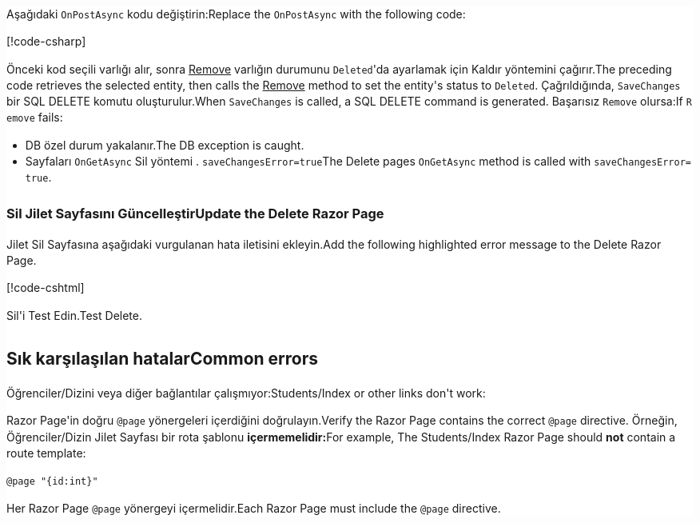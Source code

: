 <span data-ttu-id="78a8d-367">Aşağıdaki `OnPostAsync` kodu değiştirin:</span><span class="sxs-lookup"><span data-stu-id="78a8d-367">Replace the `OnPostAsync` with the following code:</span></span>

[!code-csharp[](intro/samples/cu21/Pages/Students/Delete.cshtml.cs?name=snippet_OnPostAsync)]

<span data-ttu-id="78a8d-368">Önceki kod seçili varlığı alır, sonra [Remove](/dotnet/api/microsoft.entityframeworkcore.dbcontext.remove#Microsoft_EntityFrameworkCore_DbContext_Remove_System_Object_) varlığın durumunu `Deleted`'da ayarlamak için Kaldır yöntemini çağırır.</span><span class="sxs-lookup"><span data-stu-id="78a8d-368">The preceding code retrieves the selected entity, then calls the [Remove](/dotnet/api/microsoft.entityframeworkcore.dbcontext.remove#Microsoft_EntityFrameworkCore_DbContext_Remove_System_Object_) method to set the entity's status to `Deleted`.</span></span> <span data-ttu-id="78a8d-369">Çağrıldığında, `SaveChanges` bir SQL DELETE komutu oluşturulur.</span><span class="sxs-lookup"><span data-stu-id="78a8d-369">When `SaveChanges` is called, a SQL DELETE command is generated.</span></span> <span data-ttu-id="78a8d-370">Başarısız `Remove` olursa:</span><span class="sxs-lookup"><span data-stu-id="78a8d-370">If `Remove` fails:</span></span>

* <span data-ttu-id="78a8d-371">DB özel durum yakalanır.</span><span class="sxs-lookup"><span data-stu-id="78a8d-371">The DB exception is caught.</span></span>
* <span data-ttu-id="78a8d-372">Sayfaları `OnGetAsync` Sil yöntemi . `saveChangesError=true`</span><span class="sxs-lookup"><span data-stu-id="78a8d-372">The Delete pages `OnGetAsync` method is called with `saveChangesError=true`.</span></span>

### <a name="update-the-delete-razor-page"></a><span data-ttu-id="78a8d-373">Sil Jilet Sayfasını Güncelleştir</span><span class="sxs-lookup"><span data-stu-id="78a8d-373">Update the Delete Razor Page</span></span>

<span data-ttu-id="78a8d-374">Jilet Sil Sayfasına aşağıdaki vurgulanan hata iletisini ekleyin.</span><span class="sxs-lookup"><span data-stu-id="78a8d-374">Add the following highlighted error message to the Delete Razor Page.</span></span>

[!code-cshtml[](intro/samples/cu21/Pages/Students/Delete.cshtml?range=1-13&highlight=10)]

<span data-ttu-id="78a8d-375">Sil'i Test Edin.</span><span class="sxs-lookup"><span data-stu-id="78a8d-375">Test Delete.</span></span>

## <a name="common-errors"></a><span data-ttu-id="78a8d-376">Sık karşılaşılan hatalar</span><span class="sxs-lookup"><span data-stu-id="78a8d-376">Common errors</span></span>

<span data-ttu-id="78a8d-377">Öğrenciler/Dizini veya diğer bağlantılar çalışmıyor:</span><span class="sxs-lookup"><span data-stu-id="78a8d-377">Students/Index or other links don't work:</span></span>

<span data-ttu-id="78a8d-378">Razor Page'in doğru `@page` yönergeleri içerdiğini doğrulayın.</span><span class="sxs-lookup"><span data-stu-id="78a8d-378">Verify the Razor Page contains the correct `@page` directive.</span></span> <span data-ttu-id="78a8d-379">Örneğin, Öğrenciler/Dizin Jilet Sayfası bir rota şablonu **içermemelidir:**</span><span class="sxs-lookup"><span data-stu-id="78a8d-379">For example, The Students/Index Razor Page should **not** contain a route template:</span></span>

```cshtml
@page "{id:int}"
```

<span data-ttu-id="78a8d-380">Her Razor Page `@page` yönergeyi içermelidir.</span><span class="sxs-lookup"><span data-stu-id="78a8d-380">Each Razor Page must include the `@page` directive.</span></span>
